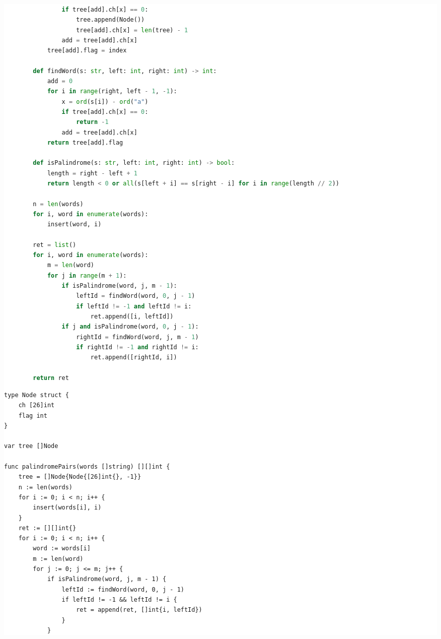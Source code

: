 ```Python [sol11-Python3]
                if tree[add].ch[x] == 0:
                    tree.append(Node())
                    tree[add].ch[x] = len(tree) - 1
                add = tree[add].ch[x]
            tree[add].flag = index
        
        def findWord(s: str, left: int, right: int) -> int:
            add = 0
            for i in range(right, left - 1, -1):
                x = ord(s[i]) - ord("a")
                if tree[add].ch[x] == 0:
                    return -1
                add = tree[add].ch[x]
            return tree[add].flag
        
        def isPalindrome(s: str, left: int, right: int) -> bool:
            length = right - left + 1
            return length < 0 or all(s[left + i] == s[right - i] for i in range(length // 2))
        
        n = len(words)
        for i, word in enumerate(words):
            insert(word, i)
        
        ret = list()
        for i, word in enumerate(words):
            m = len(word)
            for j in range(m + 1):
                if isPalindrome(word, j, m - 1):
                    leftId = findWord(word, 0, j - 1)
                    if leftId != -1 and leftId != i:
                        ret.append([i, leftId])
                if j and isPalindrome(word, 0, j - 1):
                    rightId = findWord(word, j, m - 1)
                    if rightId != -1 and rightId != i:
                        ret.append([rightId, i])

        return ret
```

```golang [sol11-Golang]
type Node struct {
    ch [26]int
    flag int
}

var tree []Node

func palindromePairs(words []string) [][]int {
    tree = []Node{Node{[26]int{}, -1}}
    n := len(words)
    for i := 0; i < n; i++ {
        insert(words[i], i)
    }
    ret := [][]int{}
    for i := 0; i < n; i++ {
        word := words[i]
        m := len(word)
        for j := 0; j <= m; j++ {
            if isPalindrome(word, j, m - 1) {
                leftId := findWord(word, 0, j - 1)
                if leftId != -1 && leftId != i {
                    ret = append(ret, []int{i, leftId})
                }
            }
```